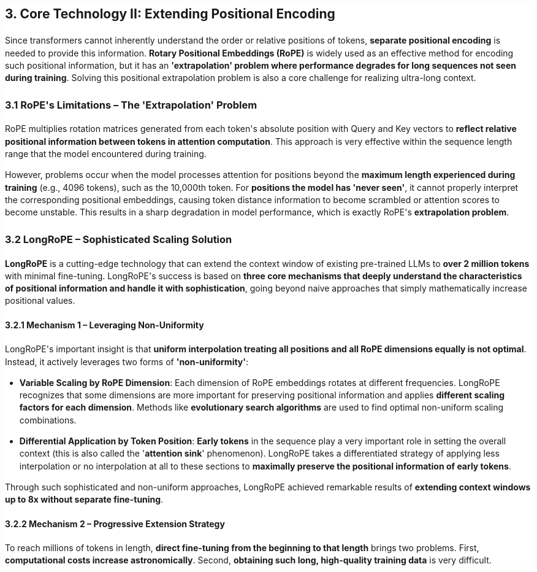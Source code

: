 ## 3. Core Technology II: Extending Positional Encoding

Since transformers cannot inherently understand the order or relative positions of tokens, **separate positional encoding** is needed to provide this information. **Rotary Positional Embeddings (RoPE)** is widely used as an effective method for encoding such positional information, but it has an **'extrapolation' problem where performance degrades for long sequences not seen during training**. Solving this positional extrapolation problem is also a core challenge for realizing ultra-long context.

### 3.1 RoPE's Limitations – The 'Extrapolation' Problem

RoPE multiplies rotation matrices generated from each token's absolute position with Query and Key vectors to **reflect relative positional information between tokens in attention computation**. This approach is very effective within the sequence length range that the model encountered during training.

However, problems occur when the model processes attention for positions beyond the **maximum length experienced during training** (e.g., 4096 tokens), such as the 10,000th token. For **positions the model has 'never seen'**, it cannot properly interpret the corresponding positional embeddings, causing token distance information to become scrambled or attention scores to become unstable. This results in a sharp degradation in model performance, which is exactly RoPE's **extrapolation problem**.

### 3.2 LongRoPE – Sophisticated Scaling Solution

**LongRoPE** is a cutting-edge technology that can extend the context window of existing pre-trained LLMs to **over 2 million tokens** with minimal fine-tuning. LongRoPE's success is based on **three core mechanisms that deeply understand the characteristics of positional information and handle it with sophistication**, going beyond naive approaches that simply mathematically increase positional values.

#### 3.2.1 Mechanism 1 – Leveraging Non-Uniformity

LongRoPE's important insight is that **uniform interpolation treating all positions and all RoPE dimensions equally is not optimal**. Instead, it actively leverages two forms of **'non-uniformity'**:

- **Variable Scaling by RoPE Dimension**: Each dimension of RoPE embeddings rotates at different frequencies. LongRoPE recognizes that some dimensions are more important for preserving positional information and applies **different scaling factors for each dimension**. Methods like **evolutionary search algorithms** are used to find optimal non-uniform scaling combinations.

- **Differential Application by Token Position**: **Early tokens** in the sequence play a very important role in setting the overall context (this is also called the '**attention sink**' phenomenon). LongRoPE takes a differentiated strategy of applying less interpolation or no interpolation at all to these sections to **maximally preserve the positional information of early tokens**.

Through such sophisticated and non-uniform approaches, LongRoPE achieved remarkable results of **extending context windows up to 8x without separate fine-tuning**.

#### 3.2.2 Mechanism 2 – Progressive Extension Strategy

To reach millions of tokens in length, **direct fine-tuning from the beginning to that length** brings two problems. First, **computational costs increase astronomically**. Second, **obtaining such long, high-quality training data** is very difficult.
